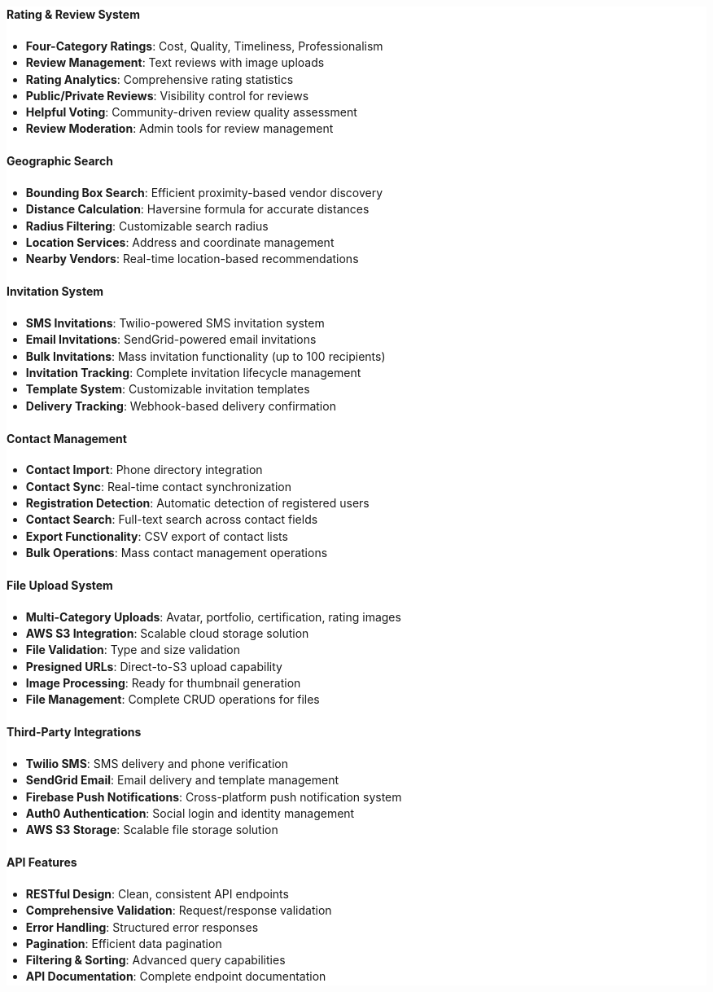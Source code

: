 #### Rating & Review System
- **Four-Category Ratings**: Cost, Quality, Timeliness, Professionalism
- **Review Management**: Text reviews with image uploads
- **Rating Analytics**: Comprehensive rating statistics
- **Public/Private Reviews**: Visibility control for reviews
- **Helpful Voting**: Community-driven review quality assessment
- **Review Moderation**: Admin tools for review management

#### Geographic Search
- **Bounding Box Search**: Efficient proximity-based vendor discovery
- **Distance Calculation**: Haversine formula for accurate distances
- **Radius Filtering**: Customizable search radius
- **Location Services**: Address and coordinate management
- **Nearby Vendors**: Real-time location-based recommendations

#### Invitation System
- **SMS Invitations**: Twilio-powered SMS invitation system
- **Email Invitations**: SendGrid-powered email invitations
- **Bulk Invitations**: Mass invitation functionality (up to 100 recipients)
- **Invitation Tracking**: Complete invitation lifecycle management
- **Template System**: Customizable invitation templates
- **Delivery Tracking**: Webhook-based delivery confirmation

#### Contact Management
- **Contact Import**: Phone directory integration
- **Contact Sync**: Real-time contact synchronization
- **Registration Detection**: Automatic detection of registered users
- **Contact Search**: Full-text search across contact fields
- **Export Functionality**: CSV export of contact lists
- **Bulk Operations**: Mass contact management operations

#### File Upload System
- **Multi-Category Uploads**: Avatar, portfolio, certification, rating images
- **AWS S3 Integration**: Scalable cloud storage solution
- **File Validation**: Type and size validation
- **Presigned URLs**: Direct-to-S3 upload capability
- **Image Processing**: Ready for thumbnail generation
- **File Management**: Complete CRUD operations for files

#### Third-Party Integrations
- **Twilio SMS**: SMS delivery and phone verification
- **SendGrid Email**: Email delivery and template management
- **Firebase Push Notifications**: Cross-platform push notification system
- **Auth0 Authentication**: Social login and identity management
- **AWS S3 Storage**: Scalable file storage solution

#### API Features
- **RESTful Design**: Clean, consistent API endpoints
- **Comprehensive Validation**: Request/response validation
- **Error Handling**: Structured error responses
- **Pagination**: Efficient data pagination
- **Filtering & Sorting**: Advanced query capabilities
- **API Documentation**: Complete endpoint documentation
